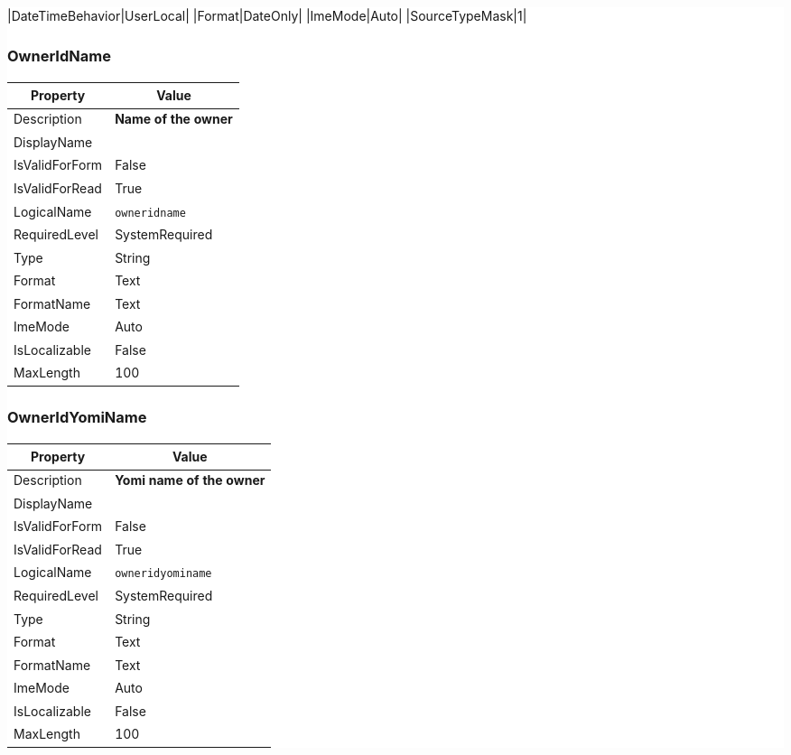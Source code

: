 |DateTimeBehavior|UserLocal|
|Format|DateOnly|
|ImeMode|Auto|
|SourceTypeMask|1|

### <a name="BKMK_OwnerIdName"></a> OwnerIdName

|Property|Value|
|---|---|
|Description|**Name of the owner**|
|DisplayName||
|IsValidForForm|False|
|IsValidForRead|True|
|LogicalName|`owneridname`|
|RequiredLevel|SystemRequired|
|Type|String|
|Format|Text|
|FormatName|Text|
|ImeMode|Auto|
|IsLocalizable|False|
|MaxLength|100|

### <a name="BKMK_OwnerIdYomiName"></a> OwnerIdYomiName

|Property|Value|
|---|---|
|Description|**Yomi name of the owner**|
|DisplayName||
|IsValidForForm|False|
|IsValidForRead|True|
|LogicalName|`owneridyominame`|
|RequiredLevel|SystemRequired|
|Type|String|
|Format|Text|
|FormatName|Text|
|ImeMode|Auto|
|IsLocalizable|False|
|MaxLength|100|
